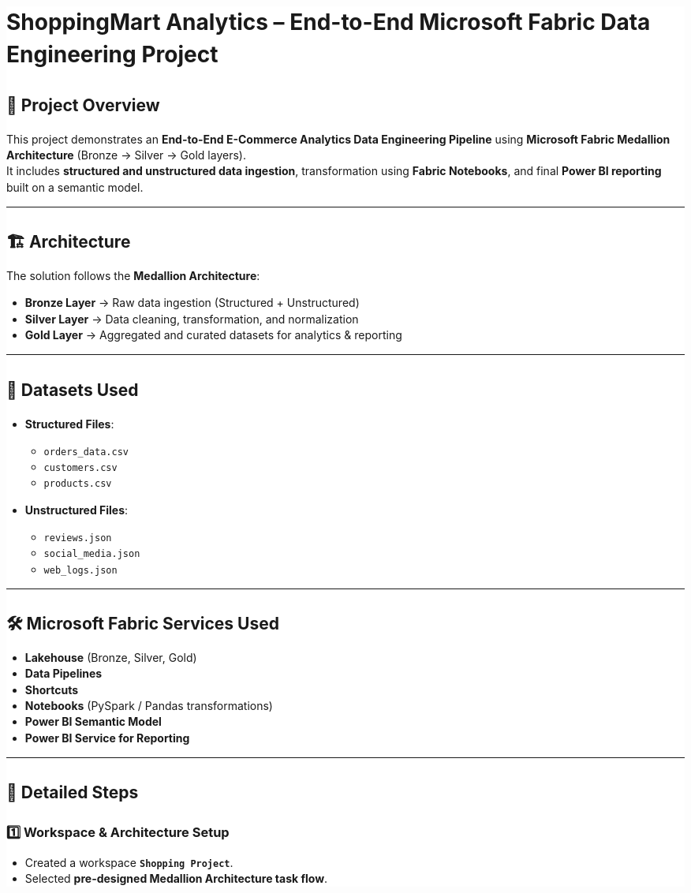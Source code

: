 # ShoppingMart Analytics – End-to-End Microsoft Fabric Data Engineering Project

## 📌 Project Overview
This project demonstrates an **End-to-End E-Commerce Analytics Data Engineering Pipeline** using **Microsoft Fabric Medallion Architecture** (Bronze → Silver → Gold layers).  
It includes **structured and unstructured data ingestion**, transformation using **Fabric Notebooks**, and final **Power BI reporting** built on a semantic model.

---

## 🏗 Architecture


The solution follows the **Medallion Architecture**:
- **Bronze Layer** → Raw data ingestion (Structured + Unstructured)
- **Silver Layer** → Data cleaning, transformation, and normalization
- **Gold Layer** → Aggregated and curated datasets for analytics & reporting

---

## 📂 Datasets Used
- **Structured Files**:  
  - `orders_data.csv`  
  - `customers.csv`  
  - `products.csv`  

- **Unstructured Files**:  
  - `reviews.json`  
  - `social_media.json`  
  - `web_logs.json`  

---

## 🛠 Microsoft Fabric Services Used
- **Lakehouse** (Bronze, Silver, Gold)
- **Data Pipelines**
- **Shortcuts**
- **Notebooks** (PySpark / Pandas transformations)
- **Power BI Semantic Model**
- **Power BI Service for Reporting**

---

## 📜 Detailed Steps

### 1️⃣ Workspace & Architecture Setup
- Created a workspace **`Shopping Project`**.
- Selected **pre-designed Medallion Architecture task flow**.
